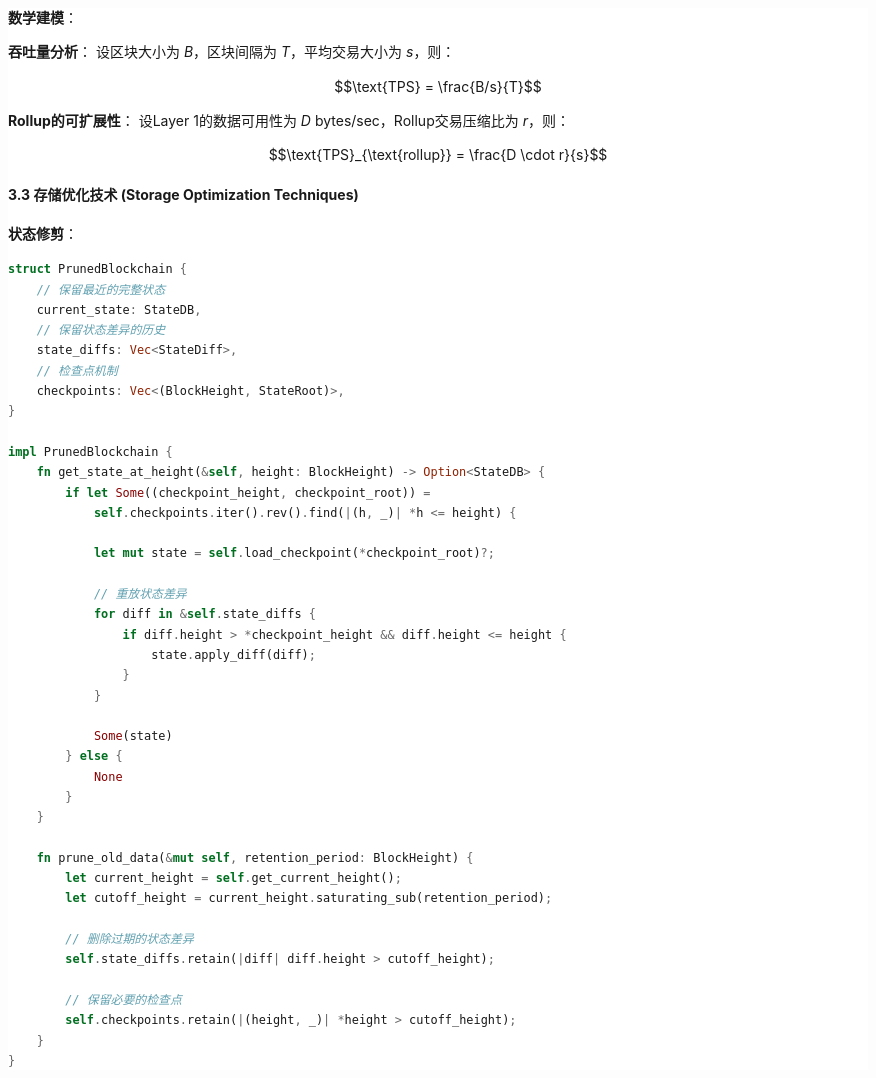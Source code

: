 **数学建模**：

**吞吐量分析**：
设区块大小为 $B$，区块间隔为 $T$，平均交易大小为 $s$，则：

$$\text{TPS} = \frac{B/s}{T}$$

**Rollup的可扩展性**：
设Layer 1的数据可用性为 $D$ bytes/sec，Rollup交易压缩比为 $r$，则：

$$\text{TPS}_{\text{rollup}} = \frac{D \cdot r}{s}$$

#### 3.3 存储优化技术 (Storage Optimization Techniques)

**状态修剪**：

```rust
struct PrunedBlockchain {
    // 保留最近的完整状态
    current_state: StateDB,
    // 保留状态差异的历史
    state_diffs: Vec<StateDiff>,
    // 检查点机制
    checkpoints: Vec<(BlockHeight, StateRoot)>,
}

impl PrunedBlockchain {
    fn get_state_at_height(&self, height: BlockHeight) -> Option<StateDB> {
        if let Some((checkpoint_height, checkpoint_root)) = 
            self.checkpoints.iter().rev().find(|(h, _)| *h <= height) {
            
            let mut state = self.load_checkpoint(*checkpoint_root)?;
            
            // 重放状态差异
            for diff in &self.state_diffs {
                if diff.height > *checkpoint_height && diff.height <= height {
                    state.apply_diff(diff);
                }
            }
            
            Some(state)
        } else {
            None
        }
    }
    
    fn prune_old_data(&mut self, retention_period: BlockHeight) {
        let current_height = self.get_current_height();
        let cutoff_height = current_height.saturating_sub(retention_period);
        
        // 删除过期的状态差异
        self.state_diffs.retain(|diff| diff.height > cutoff_height);
        
        // 保留必要的检查点
        self.checkpoints.retain(|(height, _)| *height > cutoff_height);
    }
}
```
